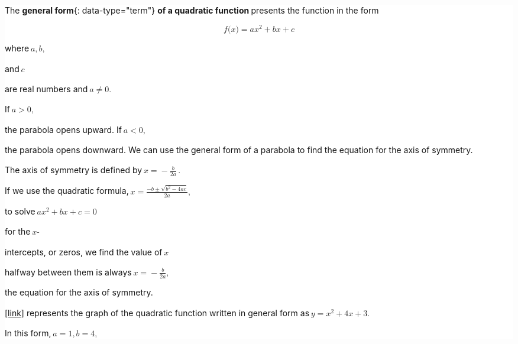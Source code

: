 The **general form**{: data-type="term"} <strong>of a quadratic function </strong>presents the function in the form

<div data-type="equation">
<math xmlns="http://www.w3.org/1998/Math/MathML" display="block"> <mrow> <mi>f</mi><mo stretchy="false">(</mo><mi>x</mi><mo stretchy="false">)</mo><mo>=</mo><mi>a</mi><msup> <mi>x</mi> <mn>2</mn> </msup> <mo>+</mo><mi>b</mi><mi>x</mi><mo>+</mo><mi>c</mi> </mrow> </math>
</div>

where<math xmlns="http://www.w3.org/1998/Math/MathML"> <mrow> <mtext> </mtext><mi>a</mi><mo>,</mo><mi>b</mi><mo>,</mo><mtext> </mtext> </mrow> </math>

and<math xmlns="http://www.w3.org/1998/Math/MathML"> <mrow> <mtext> </mtext><mi>c</mi><mtext> </mtext> </mrow> </math>

are real numbers and<math xmlns="http://www.w3.org/1998/Math/MathML"> <mrow> <mtext> </mtext><mi>a</mi><mo>≠</mo><mn>0.</mn><mtext> </mtext> </mrow> </math>

If<math xmlns="http://www.w3.org/1998/Math/MathML"> <mrow> <mtext> </mtext><mi>a</mi><mo>&gt;</mo><mn>0</mn><mo>,</mo><mtext> </mtext> </mrow> </math>

the parabola opens upward. If<math xmlns="http://www.w3.org/1998/Math/MathML"> <mrow> <mtext> </mtext><mi>a</mi><mo>&lt;</mo><mn>0</mn><mo>,</mo><mtext> </mtext> </mrow> </math>

the parabola opens downward. We can use the general form of a parabola to find the equation for the axis of symmetry.

The axis of symmetry is defined by<math xmlns="http://www.w3.org/1998/Math/MathML"> <mrow> <mtext> </mtext><mi>x</mi><mo>=</mo><mo>−</mo><mfrac> <mi>b</mi> <mrow> <mn>2</mn><mi>a</mi> </mrow> </mfrac> <mo>.</mo><mtext> </mtext> </mrow> </math>

If we use the quadratic formula,<math xmlns="http://www.w3.org/1998/Math/MathML"> <mrow> <mtext> </mtext><mi>x</mi><mo>=</mo><mfrac> <mrow> <mo>−</mo><mi>b</mi><mo>±</mo><msqrt> <mrow> <msup> <mi>b</mi> <mn>2</mn> </msup> <mo>−</mo><mn>4</mn><mi>a</mi><mi>c</mi> </mrow> </msqrt> </mrow> <mrow> <mn>2</mn><mi>a</mi> </mrow> </mfrac> <mo>,</mo><mtext> </mtext> </mrow> </math>

to solve<math xmlns="http://www.w3.org/1998/Math/MathML"> <mrow> <mtext> </mtext><mi>a</mi><msup> <mi>x</mi> <mn>2</mn> </msup> <mo>+</mo><mi>b</mi><mi>x</mi><mo>+</mo><mi>c</mi><mo>=</mo><mn>0</mn><mtext> </mtext> </mrow> </math>

for the<math xmlns="http://www.w3.org/1998/Math/MathML"> <mrow> <mtext> </mtext><mi>x</mi><mtext>-</mtext> </mrow> </math>

intercepts, or zeros, we find the value of<math xmlns="http://www.w3.org/1998/Math/MathML"> <mrow> <mtext> </mtext><mi>x</mi><mtext> </mtext> </mrow> </math>

halfway between them is always<math xmlns="http://www.w3.org/1998/Math/MathML"> <mrow> <mtext> </mtext><mi>x</mi><mo>=</mo><mo>−</mo><mfrac> <mi>b</mi> <mrow> <mn>2</mn><mi>a</mi> </mrow> </mfrac> <mo>,</mo><mtext> </mtext> </mrow> </math>

the equation for the axis of symmetry.

[\[link\]](#Figure_03_02_004) represents the graph of the quadratic function written in general form as<math xmlns="http://www.w3.org/1998/Math/MathML"> <mrow> <mtext> </mtext><mi>y</mi><mo>=</mo><msup> <mi>x</mi> <mn>2</mn> </msup> <mo>+</mo><mn>4</mn><mi>x</mi><mo>+</mo><mn>3.</mn><mtext> </mtext> </mrow> </math>

In this form,<math xmlns="http://www.w3.org/1998/Math/MathML"> <mrow> <mtext> </mtext><mi>a</mi><mo>=</mo><mn>1</mn><mo>,</mo><mi>b</mi><mo>=</mo><mn>4</mn><mo>,</mo><mtext> </mtext> </mrow> </math>
